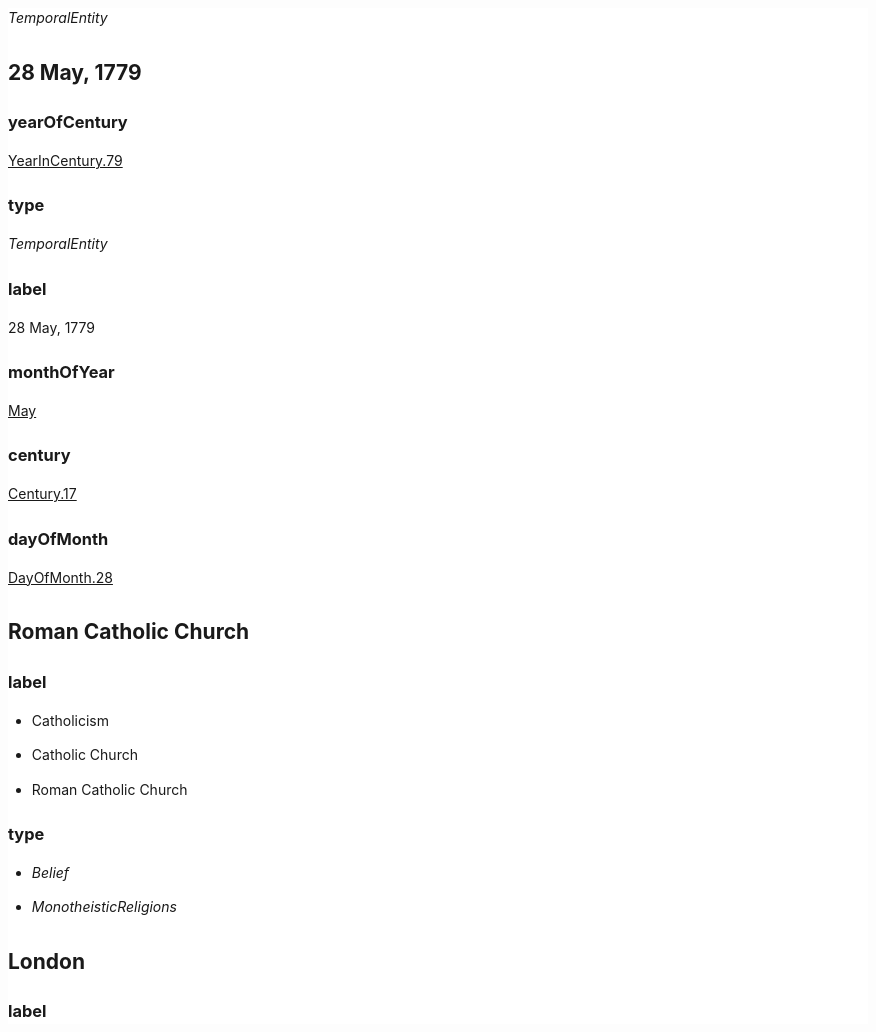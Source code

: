 
*TemporalEntity*

## 28 May, 1779

### yearOfCentury


[YearInCentury.79](#YearInCentury.79)

### type


*TemporalEntity*

### label


28 May, 1779

### monthOfYear


[May](#May)

### century


[Century.17](#Century.17)

### dayOfMonth


[DayOfMonth.28](#DayOfMonth.28)

## Roman Catholic Church

### label

 - Catholicism

 - Catholic Church

 - Roman Catholic Church

### type

 - *Belief*

 - *MonotheisticReligions*

## London

### label
